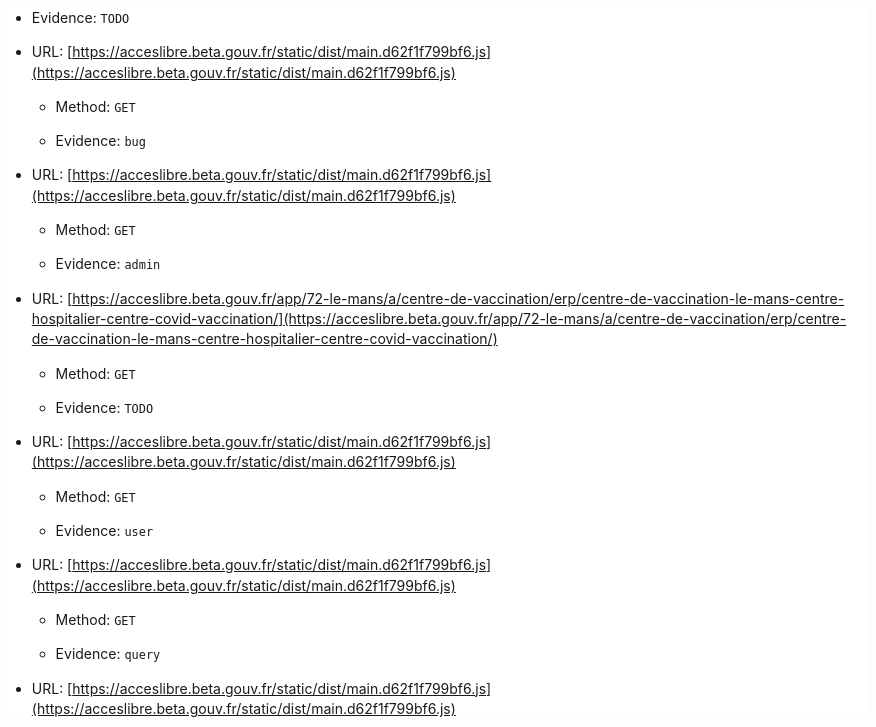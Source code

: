   
  * Evidence: `TODO`
  
  
  
  
* URL: [https://acceslibre.beta.gouv.fr/static/dist/main.d62f1f799bf6.js](https://acceslibre.beta.gouv.fr/static/dist/main.d62f1f799bf6.js)
  
  
  * Method: `GET`
  
  
  * Evidence: `bug`
  
  
  
  
* URL: [https://acceslibre.beta.gouv.fr/static/dist/main.d62f1f799bf6.js](https://acceslibre.beta.gouv.fr/static/dist/main.d62f1f799bf6.js)
  
  
  * Method: `GET`
  
  
  * Evidence: `admin`
  
  
  
  
* URL: [https://acceslibre.beta.gouv.fr/app/72-le-mans/a/centre-de-vaccination/erp/centre-de-vaccination-le-mans-centre-hospitalier-centre-covid-vaccination/](https://acceslibre.beta.gouv.fr/app/72-le-mans/a/centre-de-vaccination/erp/centre-de-vaccination-le-mans-centre-hospitalier-centre-covid-vaccination/)
  
  
  * Method: `GET`
  
  
  * Evidence: `TODO`
  
  
  
  
* URL: [https://acceslibre.beta.gouv.fr/static/dist/main.d62f1f799bf6.js](https://acceslibre.beta.gouv.fr/static/dist/main.d62f1f799bf6.js)
  
  
  * Method: `GET`
  
  
  * Evidence: `user`
  
  
  
  
* URL: [https://acceslibre.beta.gouv.fr/static/dist/main.d62f1f799bf6.js](https://acceslibre.beta.gouv.fr/static/dist/main.d62f1f799bf6.js)
  
  
  * Method: `GET`
  
  
  * Evidence: `query`
  
  
  
  
* URL: [https://acceslibre.beta.gouv.fr/static/dist/main.d62f1f799bf6.js](https://acceslibre.beta.gouv.fr/static/dist/main.d62f1f799bf6.js)
  
  
